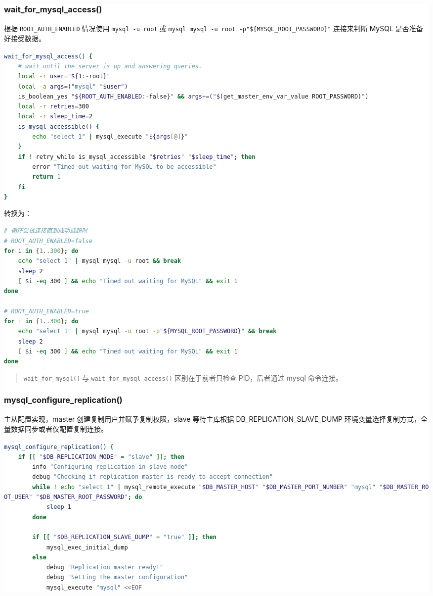 

### wait_for_mysql_access()

根据 `ROOT_AUTH_ENABLED` 情况使用 `mysql -u root` 或 `mysql mysql -u root -p"${MYSQL_ROOT_PASSWORD}"` 连接来判断 MySQL 是否准备好接受数据。

```bash
wait_for_mysql_access() {
    # wait until the server is up and answering queries.
    local -r user="${1:-root}"
    local -a args=("mysql" "$user")
    is_boolean_yes "${ROOT_AUTH_ENABLED:-false}" && args+=("$(get_master_env_var_value ROOT_PASSWORD)")
    local -r retries=300
    local -r sleep_time=2
    is_mysql_accessible() {
        echo "select 1" | mysql_execute "${args[@]}"
    }
    if ! retry_while is_mysql_accessible "$retries" "$sleep_time"; then
        error "Timed out waiting for MySQL to be accessible"
        return 1
    fi
}
```

转换为：

```bash
# 循环尝试连接直到成功或超时
# ROOT_AUTH_ENABLED=false
for i in {1..300}; do
    echo "select 1" | mysql mysql -u root && break
    sleep 2
    [ $i -eq 300 ] && echo "Timed out waiting for MySQL" && exit 1
done

# ROOT_AUTH_ENABLED=true
for i in {1..300}; do
    echo "select 1" | mysql mysql -u root -p"${MYSQL_ROOT_PASSWORD}" && break
    sleep 2
    [ $i -eq 300 ] && echo "Timed out waiting for MySQL" && exit 1
done
```

> `wait_for_mysql()` 与 `wait_for_mysql_access()` 区别在于前者只检查 PID，后者通过 mysql 命令连接。



### mysql_configure_replication()

主从配置实现，master 创建复制用户并赋予复制权限，slave 等待主库根据 DB_REPLICATION_SLAVE_DUMP 环境变量选择复制方式，全量数据同步或者仅配置复制连接。

```bash
mysql_configure_replication() {
    if [[ "$DB_REPLICATION_MODE" = "slave" ]]; then
        info "Configuring replication in slave node"
        debug "Checking if replication master is ready to accept connection"
        while ! echo "select 1" | mysql_remote_execute "$DB_MASTER_HOST" "$DB_MASTER_PORT_NUMBER" "mysql" "$DB_MASTER_ROOT_USER" "$DB_MASTER_ROOT_PASSWORD"; do
            sleep 1
        done

        if [[ "$DB_REPLICATION_SLAVE_DUMP" = "true" ]]; then
            mysql_exec_initial_dump
        else
            debug "Replication master ready!"
            debug "Setting the master configuration"
            mysql_execute "mysql" <<EOF
```